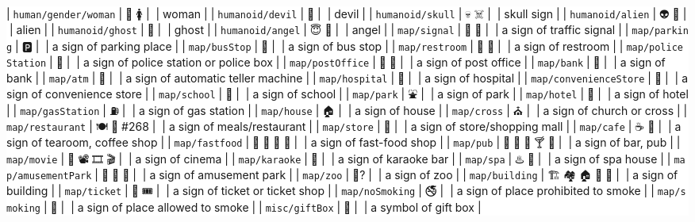 | `human/gender/woman`	| 👩 🚺	| ![]()	| woman |
| `humanoid/devil`	| 👿	| ![]()	| devil |
| `humanoid/skull`	| 💀 ☠️	| ![]()	| skull sign |
| `humanoid/alien`	| 👽 👾	| ![]()	| alien |
| `humanoid/ghost`	| 👻	| ![]()	| ghost |
| `humanoid/angel`	| 😇 👼	| ![]()	| angel |
| `map/signal`	| 🚦 🚥	| ![]()	| a sign of traffic signal |
| `map/parking`	| 🅿️	| ![]()	| a sign of parking place |
| `map/busStop`	| 🚏	| ![]()	| a sign of bus stop |
| `map/restroom`	| 🚾 🚻	| ![]()	| a sign of restroom |
| `map/policeStation`	| 👮	| ![]()	| a sign of police station or police box |
| `map/postOffice`	| 🏤 🏣	| ![]()	| a sign of post office |
| `map/bank`	| 🏦	| ![]()	| a sign of bank |
| `map/atm`	| 🏧	| ![]()	| a sign of automatic teller machine |
| `map/hospital`	| 🏥	| ![]()	| a sign of hospital |
| `map/convenienceStore`	| 🏪	| ![]()	| a sign of convenience store |
| `map/school`	| 🏫	| ![]()	| a sign of school |
| `map/park`	| ⛲️	| ![]()	| a sign of park |
| `map/hotel`	| 🏨	| ![]()	| a sign of hotel |
| `map/gasStation`	| ⛽️	| ![]()	| a sign of gas station |
| `map/house`	| 🏠	| ![]()	| a sign of house |
| `map/cross`	| ⛪️	| ![]()	| a sign of church or cross |
| `map/restaurant`	| 🍽 🍴 #268	| ![]()	| a sign of meals/restaurant |
| `map/store`	| 🏬	| ![]()	| a sign of store/shopping mall |
| `map/cafe`	| ☕️ 🍵	| ![]()	| a sign of tearoom, coffee shop |
| `map/fastfood`	| 🍔 🍟 🌭 🍕	| ![]()	| a sign of fast-food shop |
| `map/pub`	| 🍻 🍺 🍷 🍸 🍹	| ![]()	| a sign of bar, pub |
| `map/movie`	| 🎦 📽 🎞 🎬	| ![]()	| a sign of cinema |
| `map/karaoke`	| 🎤	| ![]()	| a sign of karaoke bar |
| `map/spa`	| ♨️ 🛀	| ![]()	| a sign of spa house |
| `map/amusementPark`	| 🎡 🎢 🎠	| ![]()	| a sign of amusement park |
| `map/zoo`	| 🐘? | ![]()	| a sign of zoo |
| `map/building`	| 🏗 🏘 🏠 🏡 🏢	| ![]()	| a sign of building |
| `map/ticket`	| 🎫 🎟	| ![]()	| a sign of ticket or ticket shop |
| `map/noSmoking`	| 🚭	| ![]()	| a sign of place prohibited to smoke |
| `map/smoking`	| 🚬	| ![]()	| a sign of place allowed to smoke |
| `misc/giftBox`	| 🎁	| ![]()	| a symbol of gift box |